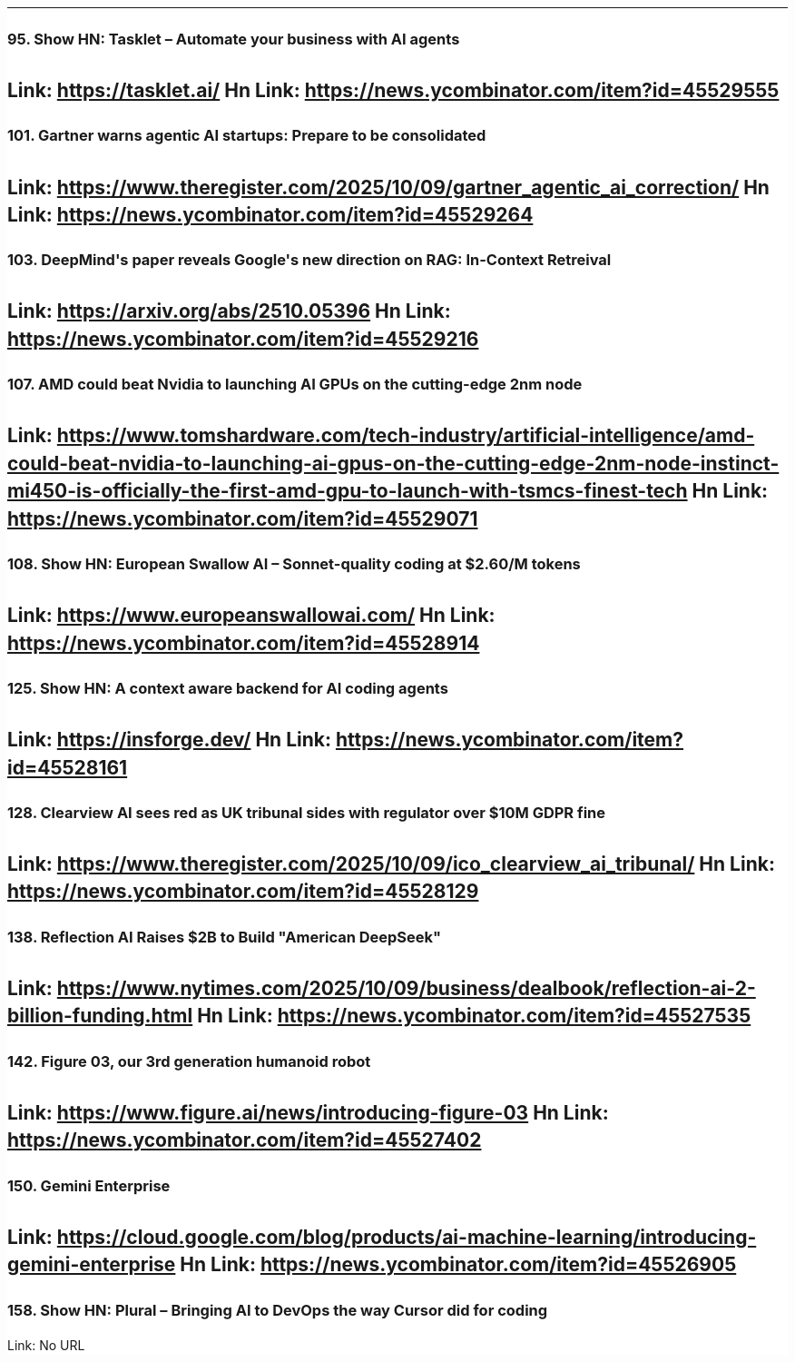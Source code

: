 ------
### 95. Show HN: Tasklet – Automate your business with AI agents
Link: https://tasklet.ai/
Hn Link: https://news.ycombinator.com/item?id=45529555
------
### 101. Gartner warns agentic AI startups: Prepare to be consolidated
Link: https://www.theregister.com/2025/10/09/gartner_agentic_ai_correction/
Hn Link: https://news.ycombinator.com/item?id=45529264
------
### 103. DeepMind's paper reveals Google's new direction on RAG: In-Context Retreival
Link: https://arxiv.org/abs/2510.05396
Hn Link: https://news.ycombinator.com/item?id=45529216
------
### 107. AMD could beat Nvidia to launching AI GPUs on the cutting-edge 2nm node
Link: https://www.tomshardware.com/tech-industry/artificial-intelligence/amd-could-beat-nvidia-to-launching-ai-gpus-on-the-cutting-edge-2nm-node-instinct-mi450-is-officially-the-first-amd-gpu-to-launch-with-tsmcs-finest-tech
Hn Link: https://news.ycombinator.com/item?id=45529071
------
### 108. Show HN: European Swallow AI – Sonnet-quality coding at $2.60/M tokens
Link: https://www.europeanswallowai.com/
Hn Link: https://news.ycombinator.com/item?id=45528914
------
### 125. Show HN: A context aware backend for AI coding agents
Link: https://insforge.dev/
Hn Link: https://news.ycombinator.com/item?id=45528161
------
### 128. Clearview AI sees red as UK tribunal sides with regulator over $10M GDPR fine
Link: https://www.theregister.com/2025/10/09/ico_clearview_ai_tribunal/
Hn Link: https://news.ycombinator.com/item?id=45528129
------
### 138. Reflection AI Raises $2B to Build "American DeepSeek"
Link: https://www.nytimes.com/2025/10/09/business/dealbook/reflection-ai-2-billion-funding.html
Hn Link: https://news.ycombinator.com/item?id=45527535
------
### 142. Figure 03, our 3rd generation humanoid robot
Link: https://www.figure.ai/news/introducing-figure-03
Hn Link: https://news.ycombinator.com/item?id=45527402
------
### 150. Gemini Enterprise
Link: https://cloud.google.com/blog/products/ai-machine-learning/introducing-gemini-enterprise
Hn Link: https://news.ycombinator.com/item?id=45526905
------
### 158. Show HN: Plural – Bringing AI to DevOps the way Cursor did for coding
Link: No URL